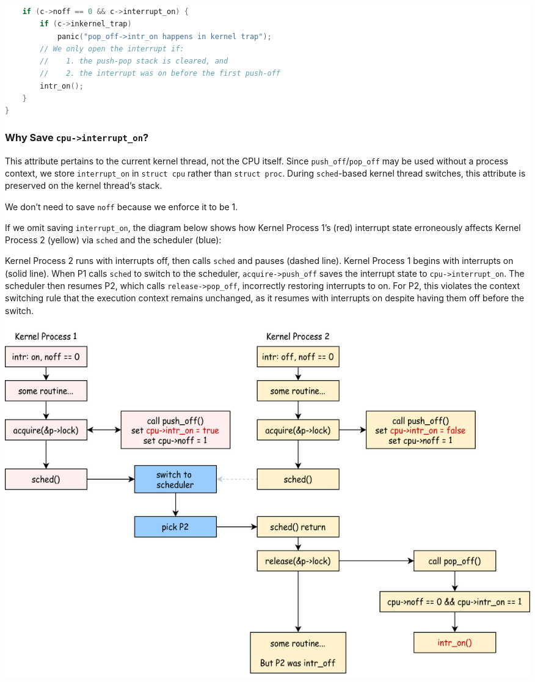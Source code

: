 ```c
    if (c->noff == 0 && c->interrupt_on) {
        if (c->inkernel_trap)
            panic("pop_off->intr_on happens in kernel trap");
        // We only open the interrupt if:
        //    1. the push-pop stack is cleared, and
        //    2. the interrupt was on before the first push-off
        intr_on();
    }
}
```


### Why Save `cpu->interrupt_on`?

This attribute pertains to the current kernel thread, not the CPU itself. Since `push_off`/`pop_off` may be used without a process context, we store `interrupt_on` in `struct cpu` rather than `struct proc`. During `sched`-based kernel thread switches, this attribute is preserved on the kernel thread’s stack.

We don’t need to save `noff` because we enforce it to be 1.

If we omit saving `interrupt_on`, the diagram below shows how Kernel Process 1’s (red) interrupt state erroneously affects Kernel Process 2 (yellow) via `sched` and the scheduler (blue):

Kernel Process 2 runs with interrupts off, then calls `sched` and pauses (dashed line). Kernel Process 1 begins with interrupts on (solid line). When P1 calls `sched` to switch to the scheduler, `acquire->push_off` saves the interrupt state to `cpu->interrupt_on`. The scheduler then resumes P2, which calls `release->pop_off`, incorrectly restoring interrupts to on. For P2, this violates the context switching rule that the execution context remains unchanged, as it resumes with interrupts on despite having them off before the switch.

![alt text](../assets/xv6lab-contextswitch/kernel-intron.png)
